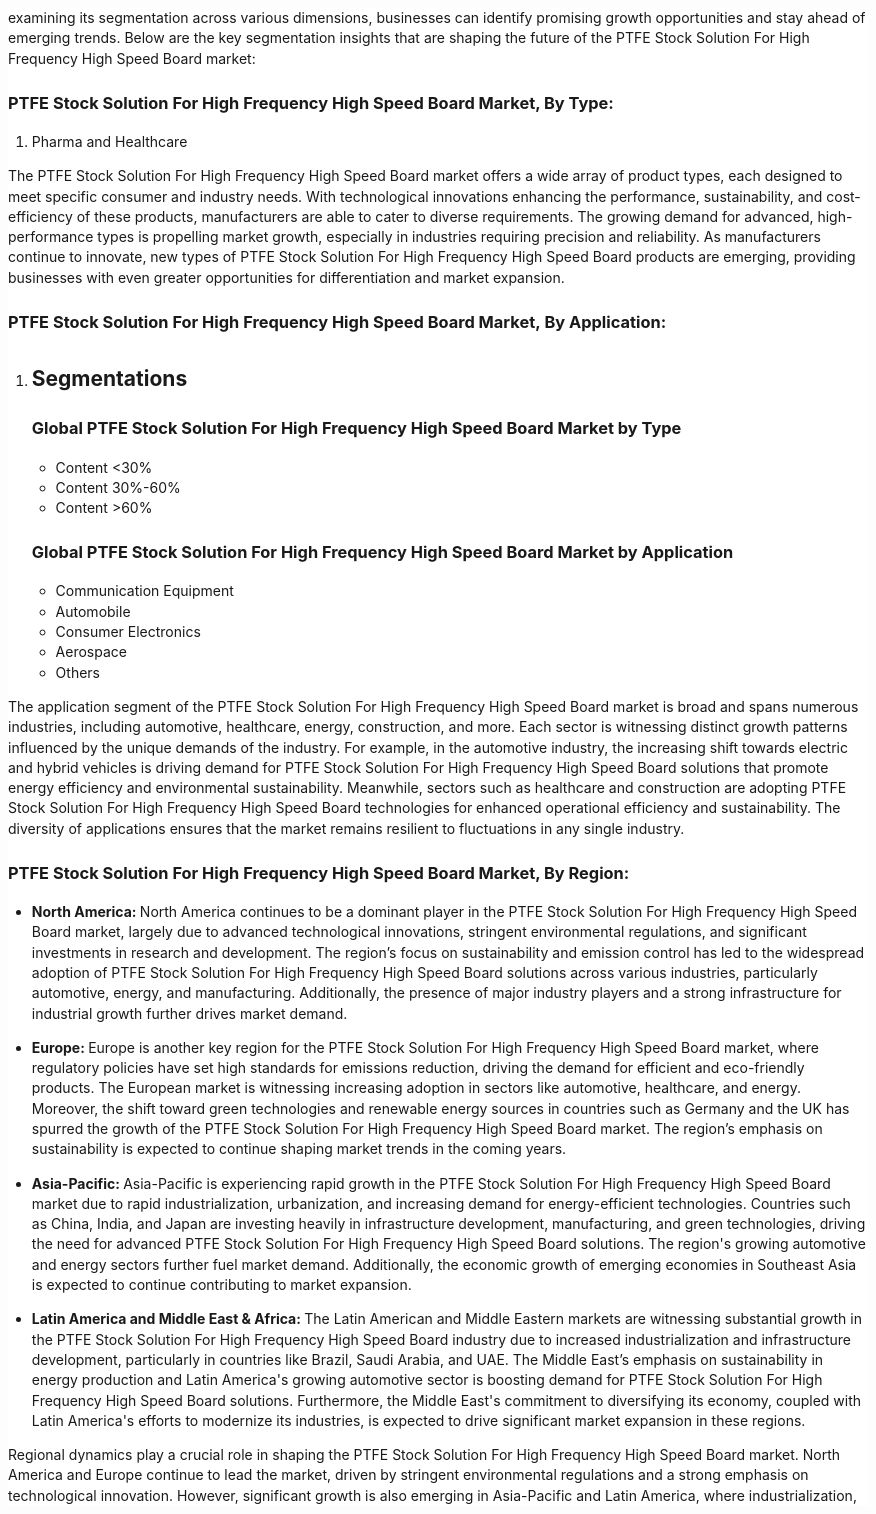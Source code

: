 examining its segmentation across various dimensions, businesses can identify promising growth opportunities and stay ahead of emerging trends. Below are the key segmentation insights that are shaping the future of the PTFE Stock Solution For High Frequency High Speed Board market:</p><h3><strong>PTFE Stock Solution For High Frequency High Speed Board Market, By Type:<br /></strong></h3><ol><li>Pharma and Healthcare</li></ol><p>The PTFE Stock Solution For High Frequency High Speed Board market offers a wide array of product types, each designed to meet specific consumer and industry needs. With technological innovations enhancing the performance, sustainability, and cost-efficiency of these products, manufacturers are able to cater to diverse requirements. The growing demand for advanced, high-performance types is propelling market growth, especially in industries requiring precision and reliability. As manufacturers continue to innovate, new types of PTFE Stock Solution For High Frequency High Speed Board products are emerging, providing businesses with even greater opportunities for differentiation and market expansion.</p><h3>PTFE Stock Solution For High Frequency High Speed Board Market,&nbsp;By Application:</h3><ol><li><h2>Segmentations</h2><h3>Global PTFE Stock Solution For High Frequency High Speed Board Market by Type</h3><ul><li>Content <30%</li><li>Content 30%-60%</li><li>Content >60%</li></ul><h3>Global PTFE Stock Solution For High Frequency High Speed Board Market by Application</h3><ul><li>Communication Equipment</li><li>Automobile</li><li>Consumer Electronics</li><li>Aerospace</li><li>Others</li></ul></li></ol><p>The application segment of the PTFE Stock Solution For High Frequency High Speed Board market is broad and spans numerous industries, including automotive, healthcare, energy, construction, and more. Each sector is witnessing distinct growth patterns influenced by the unique demands of the industry. For example, in the automotive industry, the increasing shift towards electric and hybrid vehicles is driving demand for PTFE Stock Solution For High Frequency High Speed Board solutions that promote energy efficiency and environmental sustainability. Meanwhile, sectors such as healthcare and construction are adopting PTFE Stock Solution For High Frequency High Speed Board technologies for enhanced operational efficiency and sustainability. The diversity of applications ensures that the market remains resilient to fluctuations in any single industry.</p><h3>PTFE Stock Solution For High Frequency High Speed Board Market, By Region:</h3><ul><li><p><strong>North America:&nbsp;</strong>North America continues to be a dominant player in the PTFE Stock Solution For High Frequency High Speed Board market, largely due to advanced technological innovations, stringent environmental regulations, and significant investments in research and development. The region&rsquo;s focus on sustainability and emission control has led to the widespread adoption of PTFE Stock Solution For High Frequency High Speed Board solutions across various industries, particularly automotive, energy, and manufacturing. Additionally, the presence of major industry players and a strong infrastructure for industrial growth further drives market demand.</p></li><li><p><strong><strong>Europe:&nbsp;</strong></strong>Europe is another key region for the PTFE Stock Solution For High Frequency High Speed Board market, where regulatory policies have set high standards for emissions reduction, driving the demand for efficient and eco-friendly products. The European market is witnessing increasing adoption in sectors like automotive, healthcare, and energy. Moreover, the shift toward green technologies and renewable energy sources in countries such as Germany and the UK has spurred the growth of the PTFE Stock Solution For High Frequency High Speed Board market. The region&rsquo;s emphasis on sustainability is expected to continue shaping market trends in the coming years.</p></li><li><p><strong><strong>Asia-Pacific:&nbsp;</strong></strong>Asia-Pacific is experiencing rapid growth in the PTFE Stock Solution For High Frequency High Speed Board market due to rapid industrialization, urbanization, and increasing demand for energy-efficient technologies. Countries such as China, India, and Japan are investing heavily in infrastructure development, manufacturing, and green technologies, driving the need for advanced PTFE Stock Solution For High Frequency High Speed Board solutions. The region's growing automotive and energy sectors further fuel market demand. Additionally, the economic growth of emerging economies in Southeast Asia is expected to continue contributing to market expansion.</p></li><li><p><strong><strong>Latin America and Middle East &amp; Africa:&nbsp;</strong></strong>The Latin American and Middle Eastern markets are witnessing substantial growth in the PTFE Stock Solution For High Frequency High Speed Board industry due to increased industrialization and infrastructure development, particularly in countries like Brazil, Saudi Arabia, and UAE. The Middle East&rsquo;s emphasis on sustainability in energy production and Latin America's growing automotive sector is boosting demand for PTFE Stock Solution For High Frequency High Speed Board solutions. Furthermore, the Middle East's commitment to diversifying its economy, coupled with Latin America's efforts to modernize its industries, is expected to drive significant market expansion in these regions.</p></li></ul><p>Regional dynamics play a crucial role in shaping the PTFE Stock Solution For High Frequency High Speed Board market. North America and Europe continue to lead the market, driven by stringent environmental regulations and a strong emphasis on technological innovation. However, significant growth is also emerging in Asia-Pacific and Latin America, where industrialization,